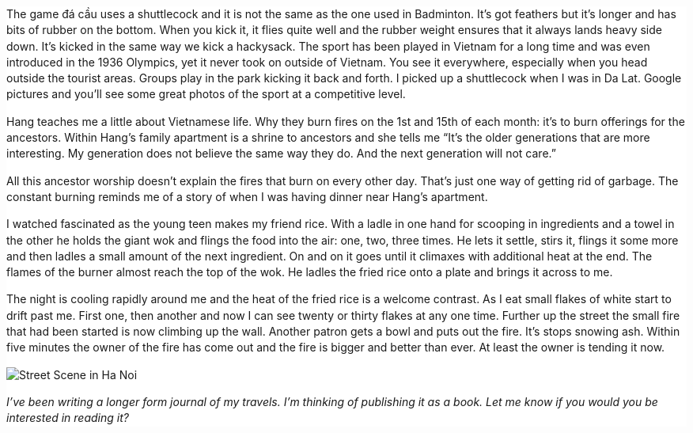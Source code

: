 The game đá cầu uses a shuttlecock and it is not the same as the one used in Badminton. It’s got feathers but it’s longer and has bits of rubber on the bottom. When you kick it, it flies quite well and the rubber weight ensures that it always lands heavy side down. It’s kicked in the same way we kick a hackysack. The sport has been played in Vietnam for a long time and was even introduced in the 1936 Olympics, yet it never took on outside of Vietnam. You see it everywhere, especially when you head outside the tourist areas. Groups play in the park kicking it back and forth. I picked up a shuttlecock when I was in Da Lat. Google pictures and you’ll see some great photos of the sport at a competitive level.

Hang teaches me a little about Vietnamese life. Why they burn fires on the 1st and 15th of each month: it’s to burn offerings for the ancestors. Within Hang’s family apartment is a shrine to ancestors and she tells me “It’s the older generations that are more interesting. My generation does not believe the same way they do. And the next generation will not care.”

All this ancestor worship doesn’t explain the fires that burn on every other day. That’s just one way of getting rid of garbage. The constant burning reminds me of a story of when I was having dinner near Hang’s apartment.

I watched fascinated as the young teen makes my friend rice. With a ladle in one hand for scooping in ingredients and a towel in the other he holds the giant wok and flings the food into the air: one, two, three times. He lets it settle, stirs it, flings it some more and then ladles a small amount of the next ingredient. On and on it goes until it climaxes with additional heat at the end. The flames of the burner almost reach the top of the wok. He ladles the fried rice onto a plate and brings it across to me.

The night is cooling rapidly around me and the heat of the fried rice is a welcome contrast. As I eat small flakes of white start to drift past me. First one, then another and now I can see twenty or thirty flakes at any one time. Further up the street the small fire that had been started is now climbing up the wall. Another patron gets a bowl and puts out the fire. It’s stops snowing ash. Within five minutes the owner of the fire has come out and the fire is bigger and better than ever. At least the owner is tending it now.

![Street Scene in Ha Noi](https://s3.amazonaws.com/distributedlife.com/travel/images/DSCF6005.jpg)

*I’ve been writing a longer form journal of my travels. I’m thinking of publishing it as a book. Let me know if you would you be interested in reading it?*